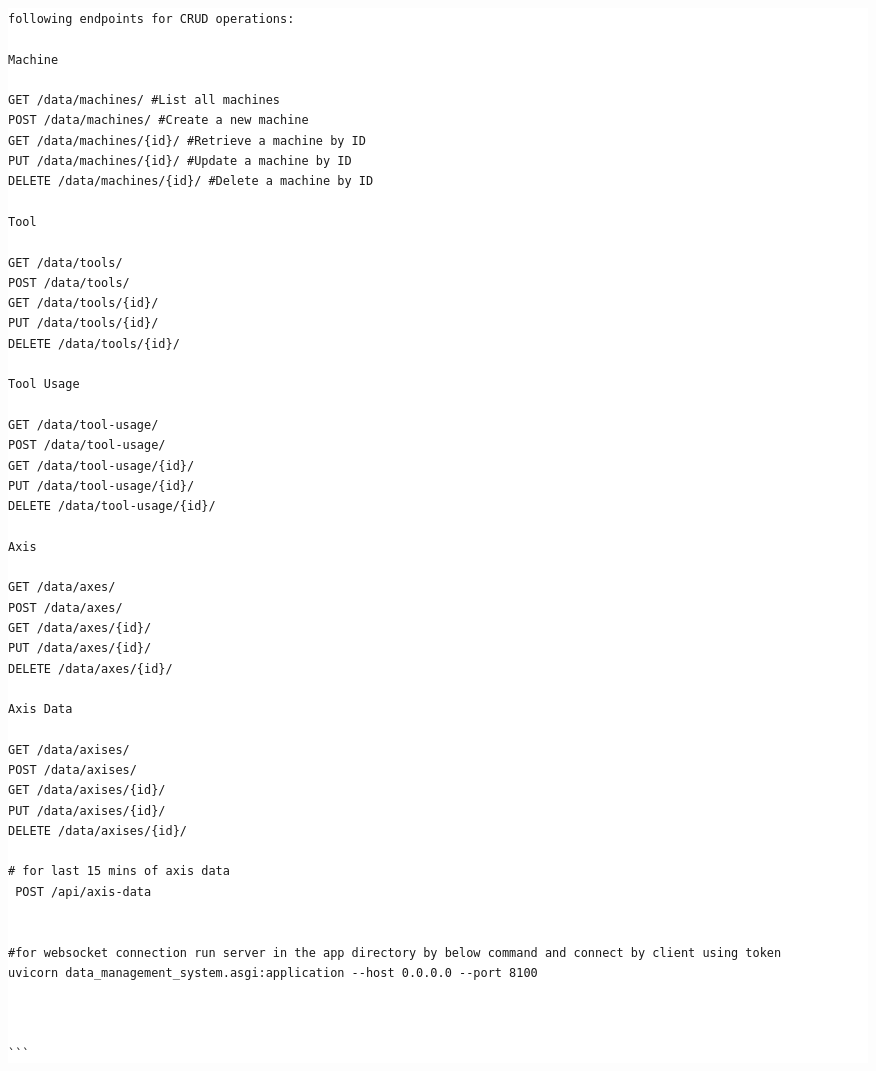     following endpoints for CRUD operations:

    Machine

    GET /data/machines/ #List all machines
    POST /data/machines/ #Create a new machine
    GET /data/machines/{id}/ #Retrieve a machine by ID
    PUT /data/machines/{id}/ #Update a machine by ID
    DELETE /data/machines/{id}/ #Delete a machine by ID

    Tool

    GET /data/tools/
    POST /data/tools/
    GET /data/tools/{id}/
    PUT /data/tools/{id}/
    DELETE /data/tools/{id}/

    Tool Usage

    GET /data/tool-usage/
    POST /data/tool-usage/
    GET /data/tool-usage/{id}/
    PUT /data/tool-usage/{id}/
    DELETE /data/tool-usage/{id}/

    Axis

    GET /data/axes/
    POST /data/axes/
    GET /data/axes/{id}/
    PUT /data/axes/{id}/
    DELETE /data/axes/{id}/

    Axis Data

    GET /data/axises/
    POST /data/axises/
    GET /data/axises/{id}/
    PUT /data/axises/{id}/
    DELETE /data/axises/{id}/

    # for last 15 mins of axis data 
     POST /api/axis-data


    #for websocket connection run server in the app directory by below command and connect by client using token 
    uvicorn data_management_system.asgi:application --host 0.0.0.0 --port 8100 



    ```
